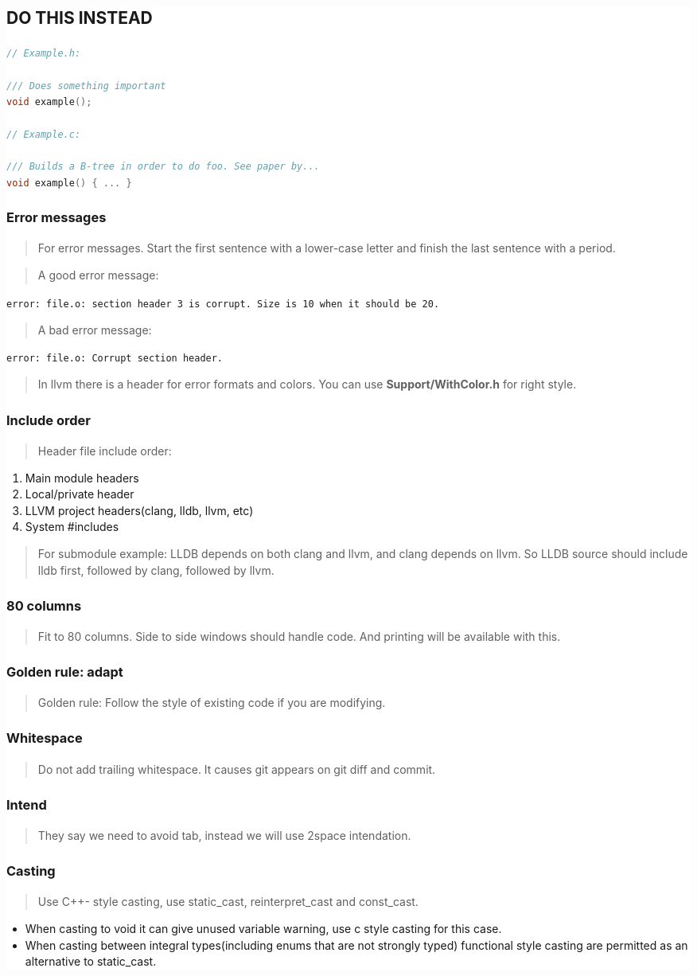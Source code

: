 ## DO THIS INSTEAD
```c
// Example.h:

/// Does something important
void example();

// Example.c:

/// Builds a B-tree in order to do foo. See paper by...
void example() { ... }
```

### Error messages
> For error messages. Start the first sentence with a lower-case letter and finish the last sentence with a period.

> A good error message:

    error: file.o: section header 3 is corrupt. Size is 10 when it should be 20.

> A bad error message:

    error: file.o: Corrupt section header.

> In llvm there is a header for error formats and colors. You can use **Support/WithColor.h** for right style.

### Include order
> Header file include order:
1. Main module headers
2. Local/private header
3. LLVM project headers(clang, lldb, llvm, etc)
4. System #includes

> For submodule example: LLDB depends on both clang and llvm, and clang depends on llvm. So LLDB source should include lldb first, followed by clang, followed by llvm.

### 80 columns
> Fit to 80 columns. Side to side windows should handle code. And printing will be available with this.

### Golden rule: adapt
> Golden rule: Follow the style of existing code if you are modifying.

### Whitespace
> Do not add trailing whitespace. It causes git appears on git diff and commit.

### Intend
> They say we need to avoid tab, instead we will use 2space intendation.

### Casting
> Use C++- style casting, use static_cast, reinterpret_cast and const_cast.
- When casting to void it can give unused variable warning, use c style casting for this case.
- When casting between integral types(including enums that are not strongly typed) functional style casting are permitted as an alternative to static_cast.
